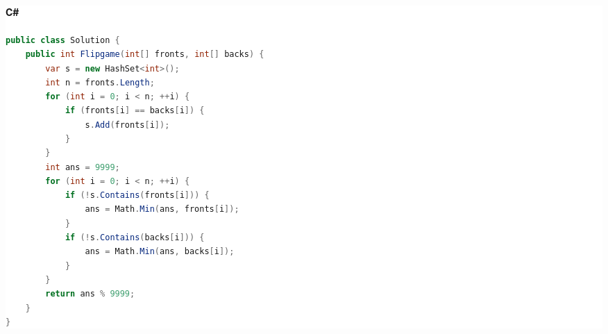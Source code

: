 #### C#

```cs
public class Solution {
    public int Flipgame(int[] fronts, int[] backs) {
        var s = new HashSet<int>();
        int n = fronts.Length;
        for (int i = 0; i < n; ++i) {
            if (fronts[i] == backs[i]) {
                s.Add(fronts[i]);
            }
        }
        int ans = 9999;
        for (int i = 0; i < n; ++i) {
            if (!s.Contains(fronts[i])) {
                ans = Math.Min(ans, fronts[i]);
            }
            if (!s.Contains(backs[i])) {
                ans = Math.Min(ans, backs[i]);
            }
        }
        return ans % 9999;
    }
}
```






